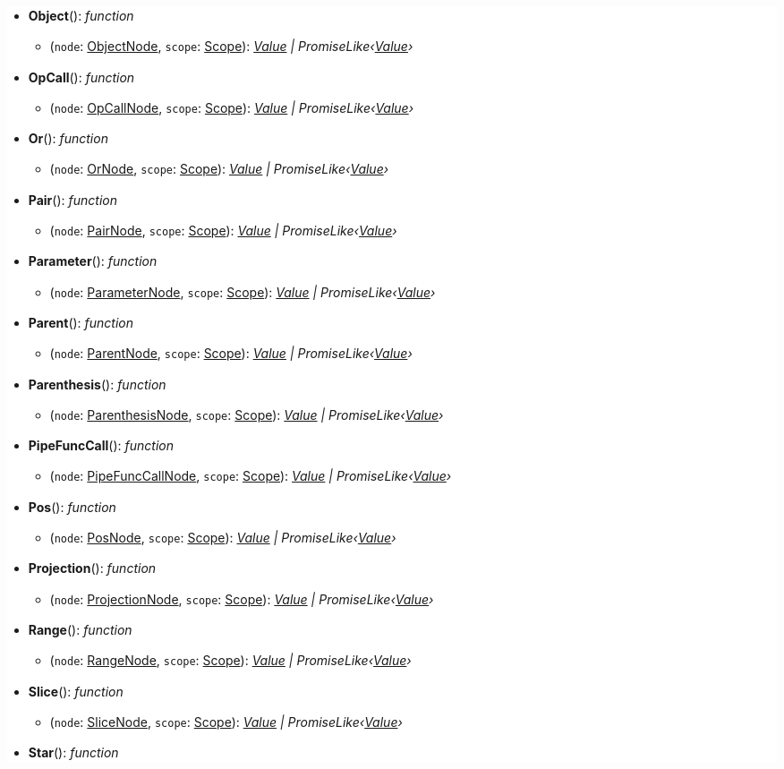 * **Object**(): *function*

  * (`node`: [ObjectNode](interfaces/objectnode.md), `scope`: [Scope](classes/scope.md)): *[Value](globals.md#value) | PromiseLike‹[Value](globals.md#value)›*

* **OpCall**(): *function*

  * (`node`: [OpCallNode](interfaces/opcallnode.md), `scope`: [Scope](classes/scope.md)): *[Value](globals.md#value) | PromiseLike‹[Value](globals.md#value)›*

* **Or**(): *function*

  * (`node`: [OrNode](interfaces/ornode.md), `scope`: [Scope](classes/scope.md)): *[Value](globals.md#value) | PromiseLike‹[Value](globals.md#value)›*

* **Pair**(): *function*

  * (`node`: [PairNode](interfaces/pairnode.md), `scope`: [Scope](classes/scope.md)): *[Value](globals.md#value) | PromiseLike‹[Value](globals.md#value)›*

* **Parameter**(): *function*

  * (`node`: [ParameterNode](interfaces/parameternode.md), `scope`: [Scope](classes/scope.md)): *[Value](globals.md#value) | PromiseLike‹[Value](globals.md#value)›*

* **Parent**(): *function*

  * (`node`: [ParentNode](interfaces/parentnode.md), `scope`: [Scope](classes/scope.md)): *[Value](globals.md#value) | PromiseLike‹[Value](globals.md#value)›*

* **Parenthesis**(): *function*

  * (`node`: [ParenthesisNode](interfaces/parenthesisnode.md), `scope`: [Scope](classes/scope.md)): *[Value](globals.md#value) | PromiseLike‹[Value](globals.md#value)›*

* **PipeFuncCall**(): *function*

  * (`node`: [PipeFuncCallNode](interfaces/pipefunccallnode.md), `scope`: [Scope](classes/scope.md)): *[Value](globals.md#value) | PromiseLike‹[Value](globals.md#value)›*

* **Pos**(): *function*

  * (`node`: [PosNode](interfaces/posnode.md), `scope`: [Scope](classes/scope.md)): *[Value](globals.md#value) | PromiseLike‹[Value](globals.md#value)›*

* **Projection**(): *function*

  * (`node`: [ProjectionNode](interfaces/projectionnode.md), `scope`: [Scope](classes/scope.md)): *[Value](globals.md#value) | PromiseLike‹[Value](globals.md#value)›*

* **Range**(): *function*

  * (`node`: [RangeNode](interfaces/rangenode.md), `scope`: [Scope](classes/scope.md)): *[Value](globals.md#value) | PromiseLike‹[Value](globals.md#value)›*

* **Slice**(): *function*

  * (`node`: [SliceNode](interfaces/slicenode.md), `scope`: [Scope](classes/scope.md)): *[Value](globals.md#value) | PromiseLike‹[Value](globals.md#value)›*

* **Star**(): *function*
